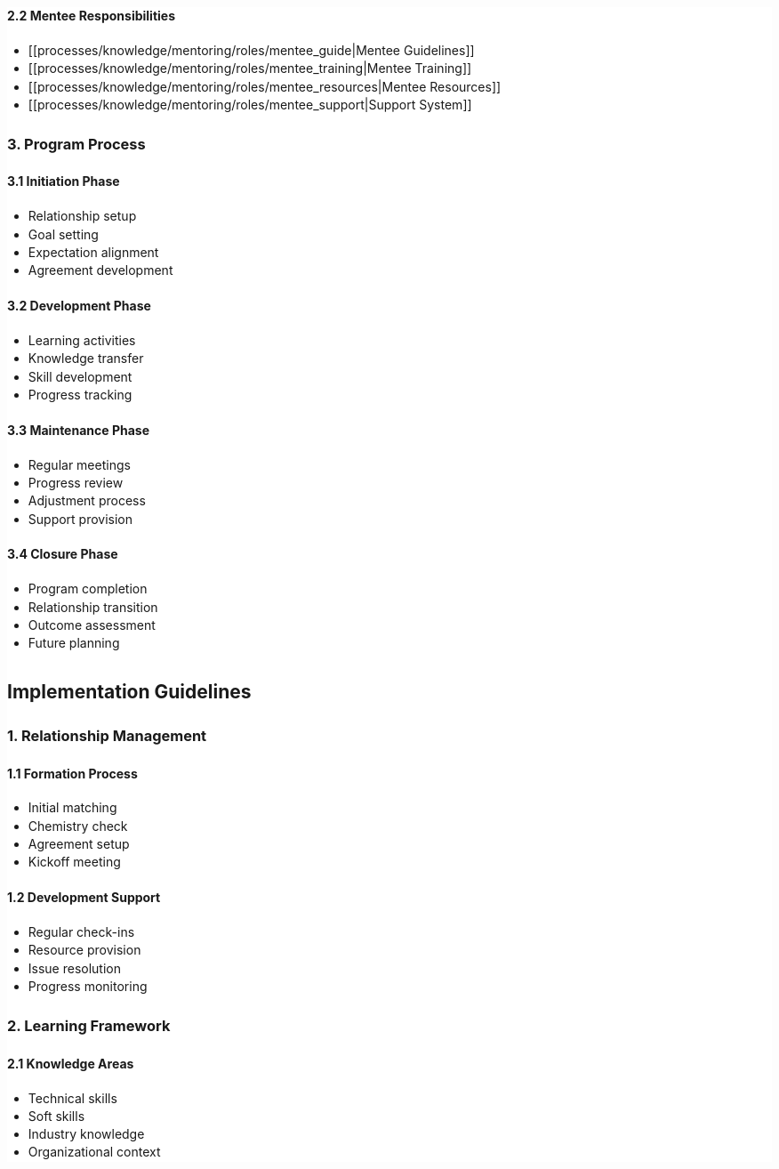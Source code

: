 #### 2.2 Mentee Responsibilities
- [[processes/knowledge/mentoring/roles/mentee_guide|Mentee Guidelines]]
- [[processes/knowledge/mentoring/roles/mentee_training|Mentee Training]]
- [[processes/knowledge/mentoring/roles/mentee_resources|Mentee Resources]]
- [[processes/knowledge/mentoring/roles/mentee_support|Support System]]

### 3. Program Process
#### 3.1 Initiation Phase
- Relationship setup
- Goal setting
- Expectation alignment
- Agreement development

#### 3.2 Development Phase
- Learning activities
- Knowledge transfer
- Skill development
- Progress tracking

#### 3.3 Maintenance Phase
- Regular meetings
- Progress review
- Adjustment process
- Support provision

#### 3.4 Closure Phase
- Program completion
- Relationship transition
- Outcome assessment
- Future planning

## Implementation Guidelines

### 1. Relationship Management
#### 1.1 Formation Process
- Initial matching
- Chemistry check
- Agreement setup
- Kickoff meeting

#### 1.2 Development Support
- Regular check-ins
- Resource provision
- Issue resolution
- Progress monitoring

### 2. Learning Framework
#### 2.1 Knowledge Areas
- Technical skills
- Soft skills
- Industry knowledge
- Organizational context
